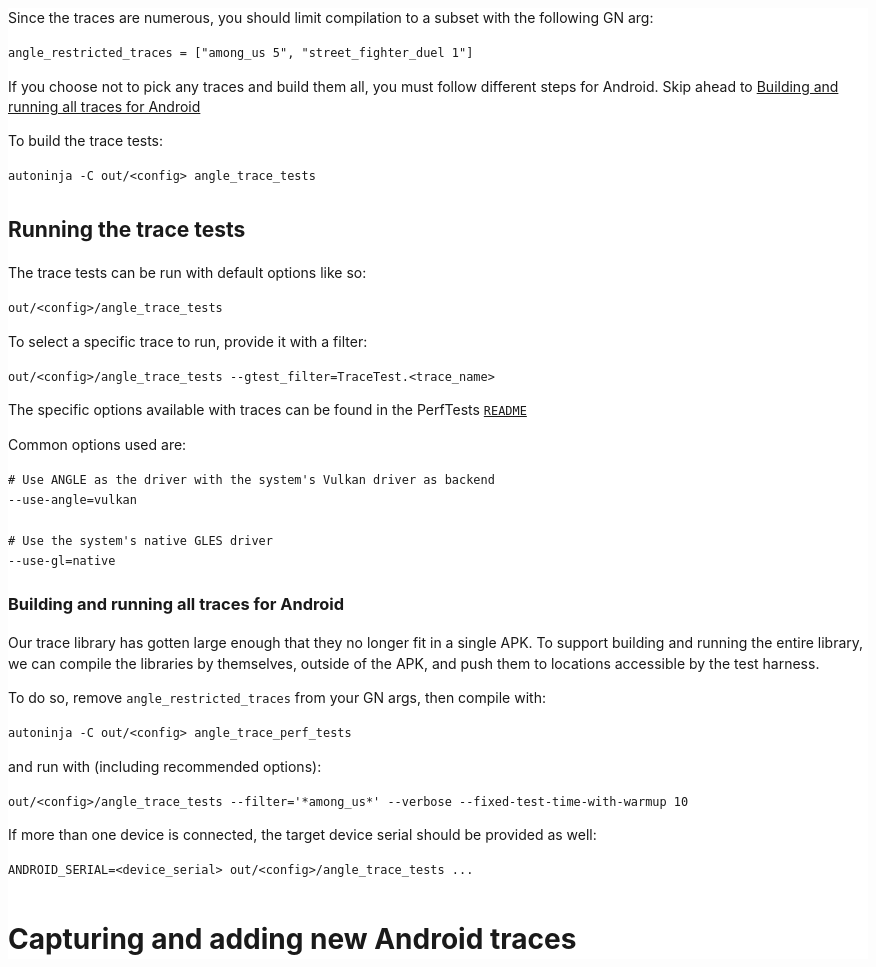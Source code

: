 Since the traces are numerous, you should limit compilation to a subset with the following GN arg:
```
angle_restricted_traces = ["among_us 5", "street_fighter_duel 1"]
```
If you choose not to pick any traces and build them all, you must follow different steps for Android. Skip ahead to [Building and running all traces for Android](#building-and-running-all-traces-for-android)

To build the trace tests:
```
autoninja -C out/<config> angle_trace_tests
```
## Running the trace tests
The trace tests can be run with default options like so:
```
out/<config>/angle_trace_tests
```
To select a specific trace to run, provide it with a filter:
```
out/<config>/angle_trace_tests --gtest_filter=TraceTest.<trace_name>
```
The specific options available with traces can be found in the PerfTests [`README`](../perf_tests/README.md#trace-tests)

Common options used are:
```
# Use ANGLE as the driver with the system's Vulkan driver as backend
--use-angle=vulkan

# Use the system's native GLES driver
--use-gl=native
```

### Building and running all traces for Android
Our trace library has gotten large enough that they no longer fit in a single APK.  To support building and running the entire library, we can compile the libraries by themselves, outside of the APK, and push them to locations accessible by the test harness.

To do so, remove `angle_restricted_traces` from your GN args, then compile with:
```
autoninja -C out/<config> angle_trace_perf_tests
```
and run with (including recommended options):
```
out/<config>/angle_trace_tests --filter='*among_us*' --verbose --fixed-test-time-with-warmup 10
```

If more than one device is connected, the target device serial should be provided as well:
```
ANDROID_SERIAL=<device_serial> out/<config>/angle_trace_tests ...
```

# Capturing and adding new Android traces


[CIPD]: https://chromium.googlesource.com/infra/luci/luci-go/+/main/cipd/README.md